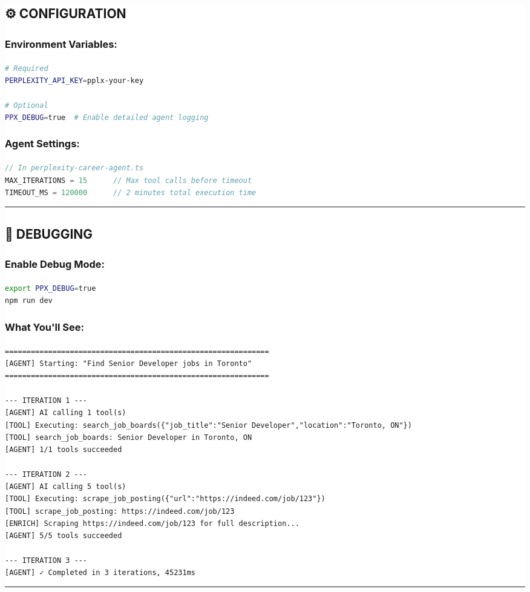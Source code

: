 
## ⚙️ CONFIGURATION

### **Environment Variables:**
```bash
# Required
PERPLEXITY_API_KEY=pplx-your-key

# Optional
PPX_DEBUG=true  # Enable detailed agent logging
```

### **Agent Settings:**
```typescript
// In perplexity-career-agent.ts
MAX_ITERATIONS = 15      // Max tool calls before timeout
TIMEOUT_MS = 120000      // 2 minutes total execution time
```

---

## 🐛 DEBUGGING

### **Enable Debug Mode:**
```bash
export PPX_DEBUG=true
npm run dev
```

### **What You'll See:**
```
=============================================================
[AGENT] Starting: "Find Senior Developer jobs in Toronto"
=============================================================

--- ITERATION 1 ---
[AGENT] AI calling 1 tool(s)
[TOOL] Executing: search_job_boards({"job_title":"Senior Developer","location":"Toronto, ON"})
[TOOL] search_job_boards: Senior Developer in Toronto, ON
[AGENT] 1/1 tools succeeded

--- ITERATION 2 ---
[AGENT] AI calling 5 tool(s)
[TOOL] Executing: scrape_job_posting({"url":"https://indeed.com/job/123"})
[TOOL] scrape_job_posting: https://indeed.com/job/123
[ENRICH] Scraping https://indeed.com/job/123 for full description...
[AGENT] 5/5 tools succeeded

--- ITERATION 3 ---
[AGENT] ✓ Completed in 3 iterations, 45231ms
```

---